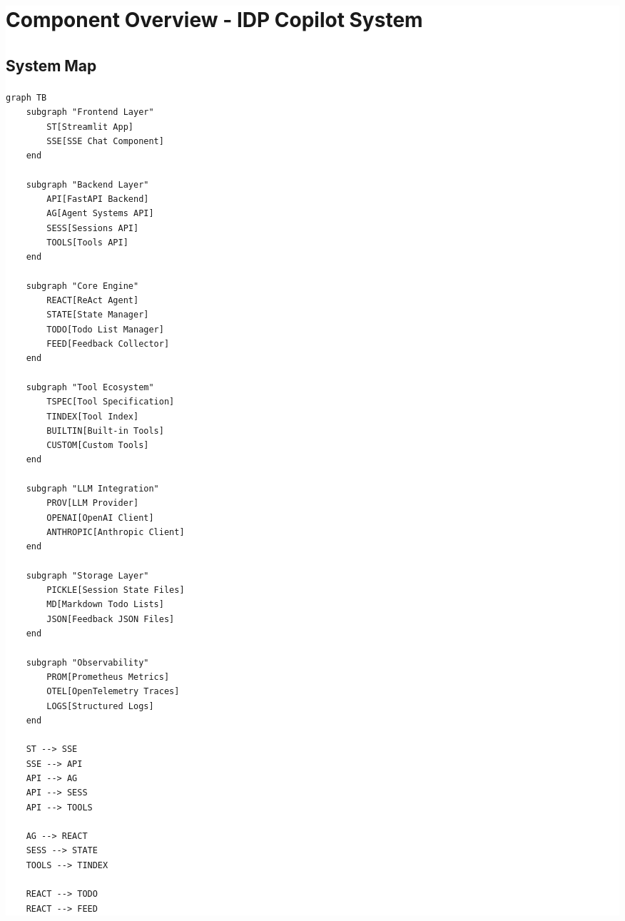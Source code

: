 # Component Overview - IDP Copilot System

## System Map

```mermaid
graph TB
    subgraph "Frontend Layer"
        ST[Streamlit App]
        SSE[SSE Chat Component]
    end
    
    subgraph "Backend Layer"
        API[FastAPI Backend]
        AG[Agent Systems API]
        SESS[Sessions API]
        TOOLS[Tools API]
    end
    
    subgraph "Core Engine"
        REACT[ReAct Agent]
        STATE[State Manager]
        TODO[Todo List Manager]
        FEED[Feedback Collector]
    end
    
    subgraph "Tool Ecosystem"
        TSPEC[Tool Specification]
        TINDEX[Tool Index]
        BUILTIN[Built-in Tools]
        CUSTOM[Custom Tools]
    end
    
    subgraph "LLM Integration"
        PROV[LLM Provider]
        OPENAI[OpenAI Client]
        ANTHROPIC[Anthropic Client]
    end
    
    subgraph "Storage Layer"
        PICKLE[Session State Files]
        MD[Markdown Todo Lists]
        JSON[Feedback JSON Files]
    end
    
    subgraph "Observability"
        PROM[Prometheus Metrics]
        OTEL[OpenTelemetry Traces]
        LOGS[Structured Logs]
    end
    
    ST --> SSE
    SSE --> API
    API --> AG
    API --> SESS
    API --> TOOLS
    
    AG --> REACT
    SESS --> STATE
    TOOLS --> TINDEX
    
    REACT --> TODO
    REACT --> FEED
```